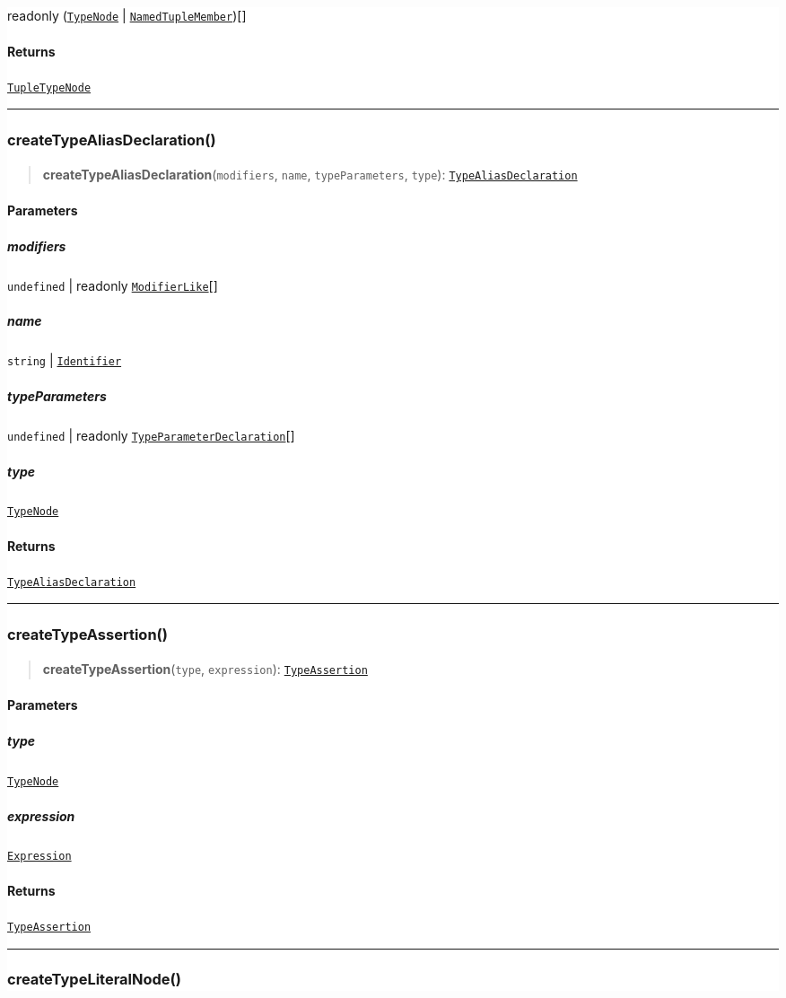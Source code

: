 readonly ([`TypeNode`](TypeNode.md) \| [`NamedTupleMember`](NamedTupleMember.md))[]

#### Returns

[`TupleTypeNode`](TupleTypeNode.md)

***

### createTypeAliasDeclaration()

> **createTypeAliasDeclaration**(`modifiers`, `name`, `typeParameters`, `type`): [`TypeAliasDeclaration`](TypeAliasDeclaration.md)

#### Parameters

##### modifiers

`undefined` | readonly [`ModifierLike`](../type-aliases/ModifierLike.md)[]

##### name

`string` | [`Identifier`](Identifier-1.md)

##### typeParameters

`undefined` | readonly [`TypeParameterDeclaration`](TypeParameterDeclaration.md)[]

##### type

[`TypeNode`](TypeNode.md)

#### Returns

[`TypeAliasDeclaration`](TypeAliasDeclaration.md)

***

### createTypeAssertion()

> **createTypeAssertion**(`type`, `expression`): [`TypeAssertion`](TypeAssertion.md)

#### Parameters

##### type

[`TypeNode`](TypeNode.md)

##### expression

[`Expression`](Expression.md)

#### Returns

[`TypeAssertion`](TypeAssertion.md)

***

### createTypeLiteralNode()
